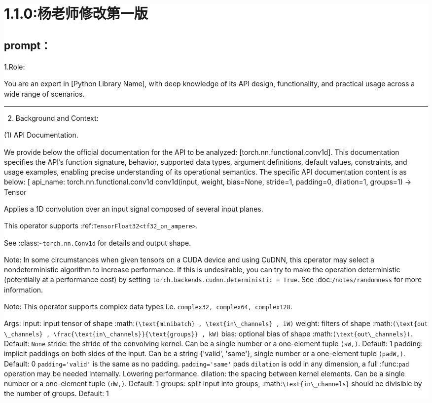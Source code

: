 

# 1.1.0:杨老师修改第一版

## prompt：

1.Role:

You are an expert in [Python Library Name], with deep knowledge of its API design, functionality, and practical usage across a wide range of scenarios.

---

2. Background and Context:

(1) API Documentation.

We provide below the official documentation for the API to be analyzed: [torch.nn.functional.conv1d]. 
This documentation specifies the API’s function signature, behavior, supported data types, argument definitions, default values, constraints, and usage examples, enabling precise understanding of its operational semantics.
The specific API documentation content is as below:
[
    api_name: torch.nn.functional.conv1d
    conv1d(input, weight, bias=None, stride=1, padding=0, dilation=1, groups=1) -> Tensor

Applies a 1D convolution over an input signal composed of several input
planes.

This operator supports :ref:`TensorFloat32<tf32_on_ampere>`.

See :class:`~torch.nn.Conv1d` for details and output shape.

Note:
    In some circumstances when given tensors on a CUDA device and using CuDNN, this operator may select a nondeterministic algorithm to increase performance. If this is undesirable, you can try to make the operation deterministic (potentially at a performance cost) by setting ``torch.backends.cudnn.deterministic = True``. See :doc:`/notes/randomness` for more information.

Note:
    This operator supports complex data types i.e. ``complex32, complex64, complex128``.

Args:
    input: input tensor of shape :math:`(\text{minibatch} , \text{in\_channels} , iW)`
    weight: filters of shape :math:`(\text{out\_channels} , \frac{\text{in\_channels}}{\text{groups}} , kW)`
    bias: optional bias of shape :math:`(\text{out\_channels})`. Default: ``None``
    stride: the stride of the convolving kernel. Can be a single number or
    a one-element tuple `(sW,)`. Default: 1
    padding: implicit paddings on both sides of the input. Can be a string {'valid', 'same'},
    single number or a one-element tuple `(padW,)`. Default: 0
    ``padding='valid'`` is the same as no padding. ``padding='same'`` pads
        ``dilation`` is odd in any dimension, a full :func:`pad` operation
        may be needed internally. Lowering performance.
    dilation: the spacing between kernel elements. Can be a single number or
    a one-element tuple `(dW,)`. Default: 1
    groups: split input into groups, :math:`\text{in\_channels}` should be divisible by
    the number of groups. Default: 1
